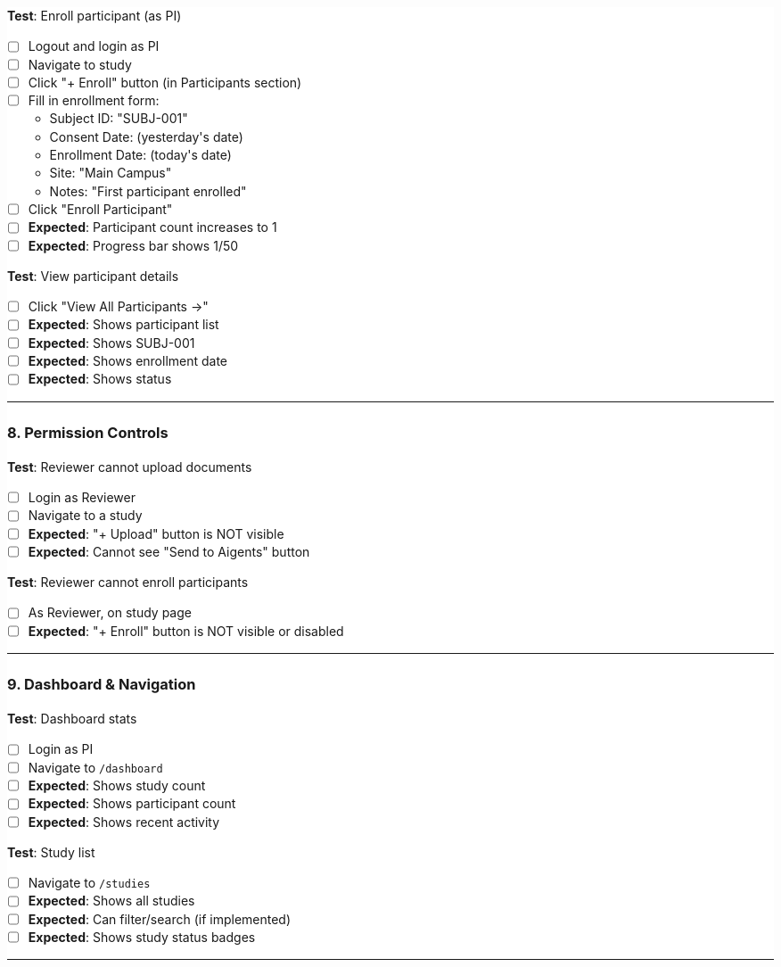 **Test**: Enroll participant (as PI)
- [ ] Logout and login as PI
- [ ] Navigate to study
- [ ] Click "+ Enroll" button (in Participants section)
- [ ] Fill in enrollment form:
  - Subject ID: "SUBJ-001"
  - Consent Date: (yesterday's date)
  - Enrollment Date: (today's date)
  - Site: "Main Campus"
  - Notes: "First participant enrolled"
- [ ] Click "Enroll Participant"
- [ ] **Expected**: Participant count increases to 1
- [ ] **Expected**: Progress bar shows 1/50

**Test**: View participant details
- [ ] Click "View All Participants →"
- [ ] **Expected**: Shows participant list
- [ ] **Expected**: Shows SUBJ-001
- [ ] **Expected**: Shows enrollment date
- [ ] **Expected**: Shows status

---

### 8. Permission Controls

**Test**: Reviewer cannot upload documents
- [ ] Login as Reviewer
- [ ] Navigate to a study
- [ ] **Expected**: "+ Upload" button is NOT visible
- [ ] **Expected**: Cannot see "Send to Aigents" button

**Test**: Reviewer cannot enroll participants
- [ ] As Reviewer, on study page
- [ ] **Expected**: "+ Enroll" button is NOT visible or disabled

---

### 9. Dashboard & Navigation

**Test**: Dashboard stats
- [ ] Login as PI
- [ ] Navigate to `/dashboard`
- [ ] **Expected**: Shows study count
- [ ] **Expected**: Shows participant count
- [ ] **Expected**: Shows recent activity

**Test**: Study list
- [ ] Navigate to `/studies`
- [ ] **Expected**: Shows all studies
- [ ] **Expected**: Can filter/search (if implemented)
- [ ] **Expected**: Shows study status badges

---

